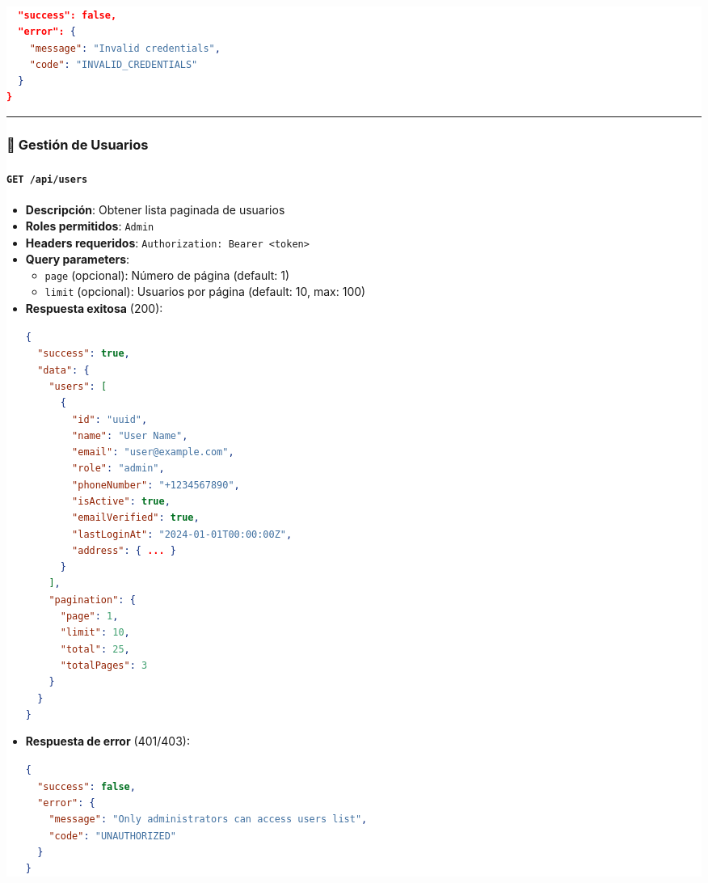   ```json
    "success": false,
    "error": {
      "message": "Invalid credentials",
      "code": "INVALID_CREDENTIALS"
    }
  }
  ```

---

### 👥 **Gestión de Usuarios**

#### `GET /api/users`
- **Descripción**: Obtener lista paginada de usuarios
- **Roles permitidos**: `Admin`
- **Headers requeridos**: `Authorization: Bearer <token>`
- **Query parameters**:
  - `page` (opcional): Número de página (default: 1)
  - `limit` (opcional): Usuarios por página (default: 10, max: 100)
- **Respuesta exitosa** (200):
  ```json
  {
    "success": true,
    "data": {
      "users": [
        {
          "id": "uuid",
          "name": "User Name",
          "email": "user@example.com",
          "role": "admin",
          "phoneNumber": "+1234567890",
          "isActive": true,
          "emailVerified": true,
          "lastLoginAt": "2024-01-01T00:00:00Z",
          "address": { ... }
        }
      ],
      "pagination": {
        "page": 1,
        "limit": 10,
        "total": 25,
        "totalPages": 3
      }
    }
  }
  ```
- **Respuesta de error** (401/403):
  ```json
  {
    "success": false,
    "error": {
      "message": "Only administrators can access users list",
      "code": "UNAUTHORIZED"
    }
  }
  ```
